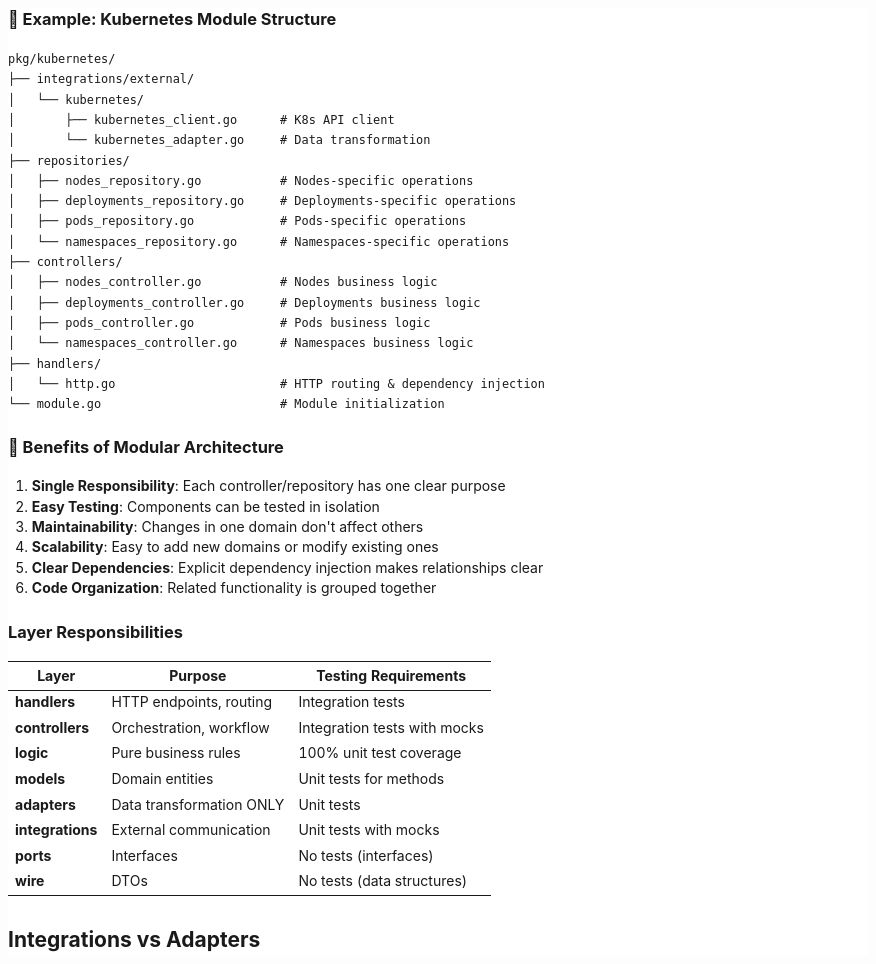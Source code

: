 ### 📁 Example: Kubernetes Module Structure

```
pkg/kubernetes/
├── integrations/external/
│   └── kubernetes/
│       ├── kubernetes_client.go      # K8s API client
│       └── kubernetes_adapter.go     # Data transformation
├── repositories/
│   ├── nodes_repository.go           # Nodes-specific operations
│   ├── deployments_repository.go     # Deployments-specific operations
│   ├── pods_repository.go            # Pods-specific operations
│   └── namespaces_repository.go      # Namespaces-specific operations
├── controllers/
│   ├── nodes_controller.go           # Nodes business logic
│   ├── deployments_controller.go     # Deployments business logic
│   ├── pods_controller.go            # Pods business logic
│   └── namespaces_controller.go      # Namespaces business logic
├── handlers/
│   └── http.go                       # HTTP routing & dependency injection
└── module.go                         # Module initialization
```

### 🎯 Benefits of Modular Architecture

1. **Single Responsibility**: Each controller/repository has one clear purpose
2. **Easy Testing**: Components can be tested in isolation
3. **Maintainability**: Changes in one domain don't affect others
4. **Scalability**: Easy to add new domains or modify existing ones
5. **Clear Dependencies**: Explicit dependency injection makes relationships clear
6. **Code Organization**: Related functionality is grouped together

### Layer Responsibilities

| Layer | Purpose | Testing Requirements |
|-------|---------|---------------------|
| **handlers** | HTTP endpoints, routing | Integration tests |
| **controllers** | Orchestration, workflow | Integration tests with mocks |
| **logic** | Pure business rules | 100% unit test coverage |
| **models** | Domain entities | Unit tests for methods |
| **adapters** | Data transformation ONLY | Unit tests |
| **integrations** | External communication | Unit tests with mocks |
| **ports** | Interfaces | No tests (interfaces) |
| **wire** | DTOs | No tests (data structures) |

## Integrations vs Adapters
